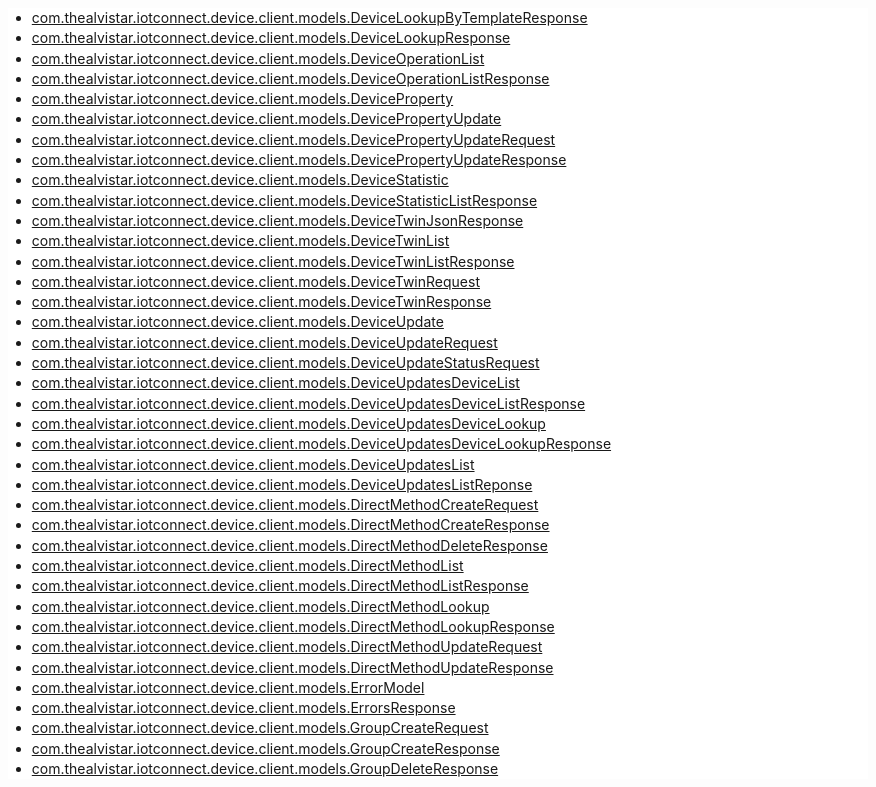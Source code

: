  - [com.thealvistar.iotconnect.device.client.models.DeviceLookupByTemplateResponse](docs/DeviceLookupByTemplateResponse.md)
 - [com.thealvistar.iotconnect.device.client.models.DeviceLookupResponse](docs/DeviceLookupResponse.md)
 - [com.thealvistar.iotconnect.device.client.models.DeviceOperationList](docs/DeviceOperationList.md)
 - [com.thealvistar.iotconnect.device.client.models.DeviceOperationListResponse](docs/DeviceOperationListResponse.md)
 - [com.thealvistar.iotconnect.device.client.models.DeviceProperty](docs/DeviceProperty.md)
 - [com.thealvistar.iotconnect.device.client.models.DevicePropertyUpdate](docs/DevicePropertyUpdate.md)
 - [com.thealvistar.iotconnect.device.client.models.DevicePropertyUpdateRequest](docs/DevicePropertyUpdateRequest.md)
 - [com.thealvistar.iotconnect.device.client.models.DevicePropertyUpdateResponse](docs/DevicePropertyUpdateResponse.md)
 - [com.thealvistar.iotconnect.device.client.models.DeviceStatistic](docs/DeviceStatistic.md)
 - [com.thealvistar.iotconnect.device.client.models.DeviceStatisticListResponse](docs/DeviceStatisticListResponse.md)
 - [com.thealvistar.iotconnect.device.client.models.DeviceTwinJsonResponse](docs/DeviceTwinJsonResponse.md)
 - [com.thealvistar.iotconnect.device.client.models.DeviceTwinList](docs/DeviceTwinList.md)
 - [com.thealvistar.iotconnect.device.client.models.DeviceTwinListResponse](docs/DeviceTwinListResponse.md)
 - [com.thealvistar.iotconnect.device.client.models.DeviceTwinRequest](docs/DeviceTwinRequest.md)
 - [com.thealvistar.iotconnect.device.client.models.DeviceTwinResponse](docs/DeviceTwinResponse.md)
 - [com.thealvistar.iotconnect.device.client.models.DeviceUpdate](docs/DeviceUpdate.md)
 - [com.thealvistar.iotconnect.device.client.models.DeviceUpdateRequest](docs/DeviceUpdateRequest.md)
 - [com.thealvistar.iotconnect.device.client.models.DeviceUpdateStatusRequest](docs/DeviceUpdateStatusRequest.md)
 - [com.thealvistar.iotconnect.device.client.models.DeviceUpdatesDeviceList](docs/DeviceUpdatesDeviceList.md)
 - [com.thealvistar.iotconnect.device.client.models.DeviceUpdatesDeviceListResponse](docs/DeviceUpdatesDeviceListResponse.md)
 - [com.thealvistar.iotconnect.device.client.models.DeviceUpdatesDeviceLookup](docs/DeviceUpdatesDeviceLookup.md)
 - [com.thealvistar.iotconnect.device.client.models.DeviceUpdatesDeviceLookupResponse](docs/DeviceUpdatesDeviceLookupResponse.md)
 - [com.thealvistar.iotconnect.device.client.models.DeviceUpdatesList](docs/DeviceUpdatesList.md)
 - [com.thealvistar.iotconnect.device.client.models.DeviceUpdatesListReponse](docs/DeviceUpdatesListReponse.md)
 - [com.thealvistar.iotconnect.device.client.models.DirectMethodCreateRequest](docs/DirectMethodCreateRequest.md)
 - [com.thealvistar.iotconnect.device.client.models.DirectMethodCreateResponse](docs/DirectMethodCreateResponse.md)
 - [com.thealvistar.iotconnect.device.client.models.DirectMethodDeleteResponse](docs/DirectMethodDeleteResponse.md)
 - [com.thealvistar.iotconnect.device.client.models.DirectMethodList](docs/DirectMethodList.md)
 - [com.thealvistar.iotconnect.device.client.models.DirectMethodListResponse](docs/DirectMethodListResponse.md)
 - [com.thealvistar.iotconnect.device.client.models.DirectMethodLookup](docs/DirectMethodLookup.md)
 - [com.thealvistar.iotconnect.device.client.models.DirectMethodLookupResponse](docs/DirectMethodLookupResponse.md)
 - [com.thealvistar.iotconnect.device.client.models.DirectMethodUpdateRequest](docs/DirectMethodUpdateRequest.md)
 - [com.thealvistar.iotconnect.device.client.models.DirectMethodUpdateResponse](docs/DirectMethodUpdateResponse.md)
 - [com.thealvistar.iotconnect.device.client.models.ErrorModel](docs/ErrorModel.md)
 - [com.thealvistar.iotconnect.device.client.models.ErrorsResponse](docs/ErrorsResponse.md)
 - [com.thealvistar.iotconnect.device.client.models.GroupCreateRequest](docs/GroupCreateRequest.md)
 - [com.thealvistar.iotconnect.device.client.models.GroupCreateResponse](docs/GroupCreateResponse.md)
 - [com.thealvistar.iotconnect.device.client.models.GroupDeleteResponse](docs/GroupDeleteResponse.md)